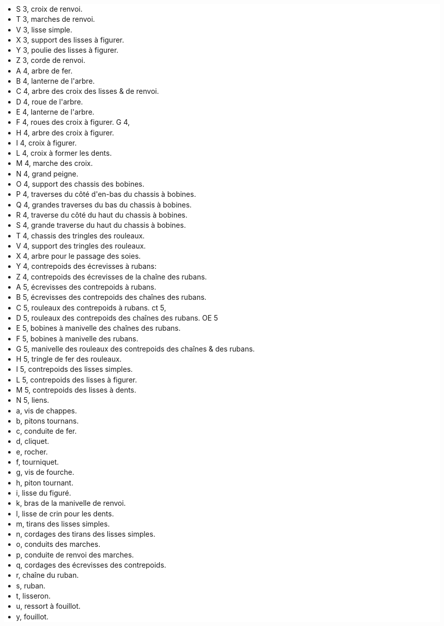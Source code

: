 - S 3, croix de renvoi. 
- T 3, marches de renvoi.
- V 3, lisse simple.
- X 3, support des lisses à figurer.
- Y 3, poulie des lisses à figurer.
- Z 3, corde de renvoi.
- A 4, arbre de fer.
- B 4, lanterne de l'arbre.
- C 4, arbre des croix des lisses & de renvoi.
- D 4, roue de l'arbre.
- E 4, lanterne de l'arbre.
- F 4,  roues des croix à figurer. G 4,
- H 4, arbre des croix à figurer.
- I 4, croix à figurer.
- L 4, croix à former les dents.
- M 4, marche des croix.
- N 4, grand peigne.
- O 4, support des chassis des bobines.
- P 4, traverses du côté d'en-bas du chassis à bobines.
- Q 4, grandes traverses du bas du chassis à bobines.
- R 4, traverse du côté du haut du chassis à bobines.
- S 4, grande traverse du haut du chassis à bobines.
- T 4, chassis des tringles des rouleaux.
- V 4, support des tringles des rouleaux.
- X 4, arbre pour le passage des soies.
- Y 4, contrepoids des écrevisses à rubans:
- Z 4, contrepoids des écrevisses de la chaîne des rubans.
- A 5, écrevisses des contrepoids à rubans.
- B 5, écrevisses des contrepoids des chaînes des rubans.
- C 5, rouleaux des contrepoids à rubans. ct 5,
- D 5, rouleaux des contrepoids des chaînes des rubans. OE 5
- E 5, bobines à manivelle des chaînes des rubans.
- F 5, bobines à manivelle des rubans.
- G 5, manivelle des rouleaux des contrepoids des chaînes & des rubans.
- H 5, tringle de fer des rouleaux.
- I 5, contrepoids des lisses simples.
- L 5, contrepoids des lisses à figurer.
- M 5, contrepoids des lisses à dents.
- N 5, liens.
- a, vis de chappes.
- b, pitons tournans.
- c, conduite de fer.
- d, cliquet.
- e, rocher.
- f, tourniquet.
- g, vis de fourche.
- h, piton tournant.
- i, lisse du figuré.
- k, bras de la manivelle de renvoi.
- l, lisse de crin pour les dents.
- m, tirans des lisses simples.
- n, cordages des tirans des lisses simples.
- o, conduits des marches.
- p, conduite de renvoi des marches.
- q, cordages des écrevisses des contrepoids.
- r, chaîne du ruban.
- s, ruban.
- t, lisseron.
- u, ressort à fouillot.
- y, fouillot.
